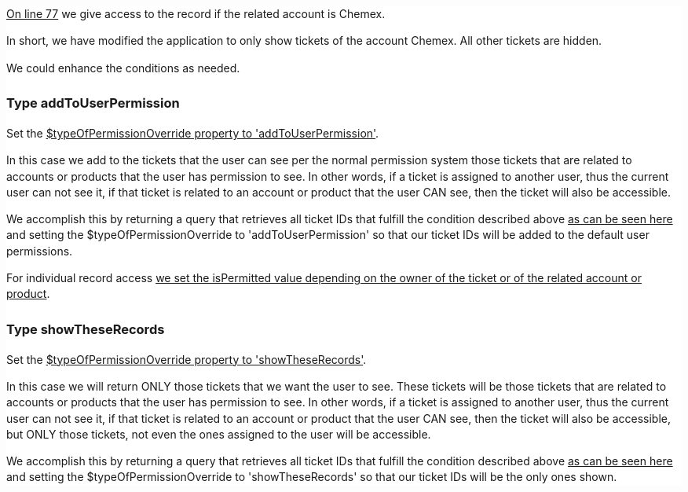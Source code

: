 [On line
77](https://github.com/tsolucio/corebos/blob/master/build/HelperScripts/coreBOSEventsPermission.php#L77)
we give access to the record if the related account is Chemex.

In short, we have modified the application to only show tickets of the
account Chemex. All other tickets are hidden.

We could enhance the conditions as needed.

### Type addToUserPermission

Set the [$typeOfPermissionOverride property to
'addToUserPermission'](https://github.com/tsolucio/corebos/blob/master/build/HelperScripts/coreBOSEventsPermission.php#L24).

In this case we add to the tickets that the user can see per the normal
permission system those tickets that are related to accounts or products
that the user has permission to see. In other words, if a ticket is
assigned to another user, thus the current user can not see it, if that
ticket is related to an account or product that the user CAN see, then
the ticket will also be accessible.

We accomplish this by returning a query that retrieves all ticket IDs
that fulfill the condition described above [as can be seen
here](https://github.com/tsolucio/corebos/blob/master/build/HelperScripts/coreBOSEventsPermission.php#L119)
and setting the $typeOfPermissionOverride to 'addToUserPermission' so
that our ticket IDs will be added to the default user permissions.

For individual record access [we set the isPermitted value depending on
the owner of the ticket or of the related account or
product](https://github.com/tsolucio/corebos/blob/master/build/HelperScripts/coreBOSEventsPermission.php#L87).

### Type showTheseRecords

Set the [$typeOfPermissionOverride property to
'showTheseRecords'](https://github.com/tsolucio/corebos/blob/master/build/HelperScripts/coreBOSEventsPermission.php#L25).

In this case we will return ONLY those tickets that we want the user to
see. These tickets will be those tickets that are related to accounts or
products that the user has permission to see. In other words, if a
ticket is assigned to another user, thus the current user can not see
it, if that ticket is related to an account or product that the user CAN
see, then the ticket will also be accessible, but ONLY those tickets,
not even the ones assigned to the user will be accessible.

We accomplish this by returning a query that retrieves all ticket IDs
that fulfill the condition described above [as can be seen
here](https://github.com/tsolucio/corebos/blob/master/build/HelperScripts/coreBOSEventsPermission.php#L119)
and setting the $typeOfPermissionOverride to 'showTheseRecords' so that
our ticket IDs will be the only ones shown.
